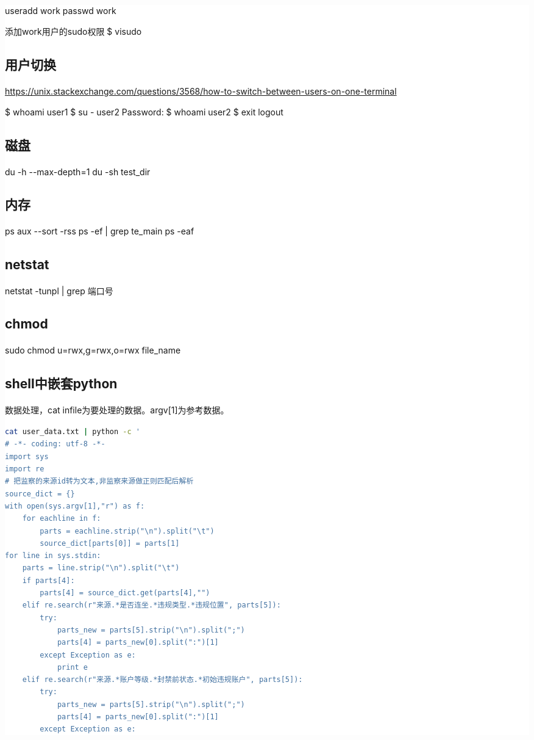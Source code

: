 useradd work
passwd work

添加work用户的sudo权限
$ visudo

## 用户切换
https://unix.stackexchange.com/questions/3568/how-to-switch-between-users-on-one-terminal

$ whoami
user1
$ su - user2
Password:
$ whoami
user2
$ exit
logout

## 磁盘

du -h --max-depth=1
du -sh test_dir
## 内存

ps aux --sort -rss
ps -ef | grep te_main
ps -eaf

## netstat
netstat -tunpl | grep 端口号
## chmod
sudo chmod u=rwx,g=rwx,o=rwx file_name

## shell中嵌套python
数据处理，cat infile为要处理的数据。argv[1]为参考数据。
```sh
cat user_data.txt | python -c '
# -*- coding: utf-8 -*-
import sys
import re
# 把监察的来源id转为文本,非监察来源做正则匹配后解析
source_dict = {}
with open(sys.argv[1],"r") as f:
    for eachline in f:
        parts = eachline.strip("\n").split("\t")
        source_dict[parts[0]] = parts[1]
for line in sys.stdin:
    parts = line.strip("\n").split("\t")
    if parts[4]:
        parts[4] = source_dict.get(parts[4],"")
    elif re.search(r"来源.*是否连坐.*违规类型.*违规位置", parts[5]):
        try:
            parts_new = parts[5].strip("\n").split(";")
            parts[4] = parts_new[0].split(":")[1]
        except Exception as e:
            print e
    elif re.search(r"来源.*账户等级.*封禁前状态.*初始违规账户", parts[5]):
        try:
            parts_new = parts[5].strip("\n").split(";")
            parts[4] = parts_new[0].split(":")[1]
        except Exception as e:
```